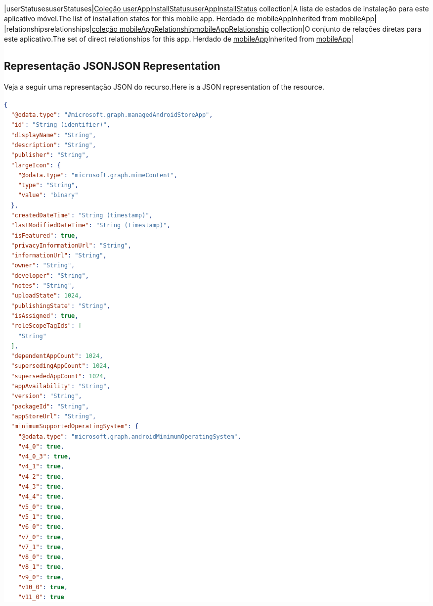|<span data-ttu-id="934ed-252">userStatuses</span><span class="sxs-lookup"><span data-stu-id="934ed-252">userStatuses</span></span>|<span data-ttu-id="934ed-253">[Coleção userAppInstallStatus](../resources/intune-apps-userappinstallstatus.md)</span><span class="sxs-lookup"><span data-stu-id="934ed-253">[userAppInstallStatus](../resources/intune-apps-userappinstallstatus.md) collection</span></span>|<span data-ttu-id="934ed-254">A lista de estados de instalação para este aplicativo móvel.</span><span class="sxs-lookup"><span data-stu-id="934ed-254">The list of installation states for this mobile app.</span></span> <span data-ttu-id="934ed-255">Herdado de [mobileApp](../resources/intune-shared-mobileapp.md)</span><span class="sxs-lookup"><span data-stu-id="934ed-255">Inherited from [mobileApp](../resources/intune-shared-mobileapp.md)</span></span>|
|<span data-ttu-id="934ed-256">relationships</span><span class="sxs-lookup"><span data-stu-id="934ed-256">relationships</span></span>|<span data-ttu-id="934ed-257">[coleção mobileAppRelationship](../resources/intune-apps-mobileapprelationship.md)</span><span class="sxs-lookup"><span data-stu-id="934ed-257">[mobileAppRelationship](../resources/intune-apps-mobileapprelationship.md) collection</span></span>|<span data-ttu-id="934ed-258">O conjunto de relações diretas para este aplicativo.</span><span class="sxs-lookup"><span data-stu-id="934ed-258">The set of direct relationships for this app.</span></span> <span data-ttu-id="934ed-259">Herdado de [mobileApp](../resources/intune-shared-mobileapp.md)</span><span class="sxs-lookup"><span data-stu-id="934ed-259">Inherited from [mobileApp](../resources/intune-shared-mobileapp.md)</span></span>|

## <a name="json-representation"></a><span data-ttu-id="934ed-260">Representação JSON</span><span class="sxs-lookup"><span data-stu-id="934ed-260">JSON Representation</span></span>
<span data-ttu-id="934ed-261">Veja a seguir uma representação JSON do recurso.</span><span class="sxs-lookup"><span data-stu-id="934ed-261">Here is a JSON representation of the resource.</span></span>

``` json
{
  "@odata.type": "#microsoft.graph.managedAndroidStoreApp",
  "id": "String (identifier)",
  "displayName": "String",
  "description": "String",
  "publisher": "String",
  "largeIcon": {
    "@odata.type": "microsoft.graph.mimeContent",
    "type": "String",
    "value": "binary"
  },
  "createdDateTime": "String (timestamp)",
  "lastModifiedDateTime": "String (timestamp)",
  "isFeatured": true,
  "privacyInformationUrl": "String",
  "informationUrl": "String",
  "owner": "String",
  "developer": "String",
  "notes": "String",
  "uploadState": 1024,
  "publishingState": "String",
  "isAssigned": true,
  "roleScopeTagIds": [
    "String"
  ],
  "dependentAppCount": 1024,
  "supersedingAppCount": 1024,
  "supersededAppCount": 1024,
  "appAvailability": "String",
  "version": "String",
  "packageId": "String",
  "appStoreUrl": "String",
  "minimumSupportedOperatingSystem": {
    "@odata.type": "microsoft.graph.androidMinimumOperatingSystem",
    "v4_0": true,
    "v4_0_3": true,
    "v4_1": true,
    "v4_2": true,
    "v4_3": true,
    "v4_4": true,
    "v5_0": true,
    "v5_1": true,
    "v6_0": true,
    "v7_0": true,
    "v7_1": true,
    "v8_0": true,
    "v8_1": true,
    "v9_0": true,
    "v10_0": true,
    "v11_0": true
```